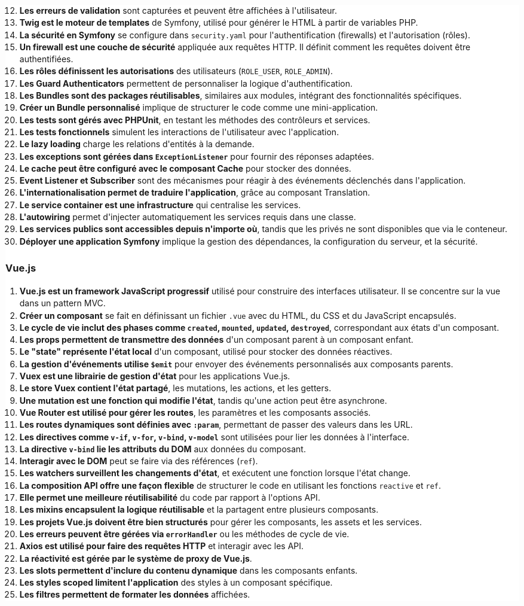 12. **Les erreurs de validation** sont capturées et peuvent être affichées à l'utilisateur.
13. **Twig est le moteur de templates** de Symfony, utilisé pour générer le HTML à partir de variables PHP.
14. **La sécurité en Symfony** se configure dans `security.yaml` pour l'authentification (firewalls) et l'autorisation (rôles).
15. **Un firewall est une couche de sécurité** appliquée aux requêtes HTTP. Il définit comment les requêtes doivent être authentifiées.
16. **Les rôles définissent les autorisations** des utilisateurs (`ROLE_USER`, `ROLE_ADMIN`).
17. **Les Guard Authenticators** permettent de personnaliser la logique d'authentification.
18. **Les Bundles sont des packages réutilisables**, similaires aux modules, intégrant des fonctionnalités spécifiques.
19. **Créer un Bundle personnalisé** implique de structurer le code comme une mini-application.
20. **Les tests sont gérés avec PHPUnit**, en testant les méthodes des contrôleurs et services.
21. **Les tests fonctionnels** simulent les interactions de l'utilisateur avec l'application.
22. **Le lazy loading** charge les relations d'entités à la demande.
23. **Les exceptions sont gérées dans `ExceptionListener`** pour fournir des réponses adaptées.
24. **Le cache peut être configuré avec le composant Cache** pour stocker des données.
25. **Event Listener et Subscriber** sont des mécanismes pour réagir à des événements déclenchés dans l'application.
26. **L'internationalisation permet de traduire l'application**, grâce au composant Translation.
27. **Le service container est une infrastructure** qui centralise les services.
28. **L'autowiring** permet d'injecter automatiquement les services requis dans une classe.
29. **Les services publics sont accessibles depuis n'importe où**, tandis que les privés ne sont disponibles que via le conteneur.
30. **Déployer une application Symfony** implique la gestion des dépendances, la configuration du serveur, et la sécurité.

### Vue.js

1. **Vue.js est un framework JavaScript progressif** utilisé pour construire des interfaces utilisateur. Il se concentre sur la vue dans un pattern MVC.
2. **Créer un composant** se fait en définissant un fichier `.vue` avec du HTML, du CSS et du JavaScript encapsulés.
3. **Le cycle de vie inclut des phases comme `created`, `mounted`, `updated`, `destroyed`**, correspondant aux états d'un composant.
4. **Les props permettent de transmettre des données** d'un composant parent à un composant enfant.
5. **Le "state" représente l'état local** d'un composant, utilisé pour stocker des données réactives.
6. **La gestion d'événements utilise `$emit`** pour envoyer des événements personnalisés aux composants parents.
7. **Vuex est une librairie de gestion d'état** pour les applications Vue.js.
8. **Le store Vuex contient l'état partagé**, les mutations, les actions, et les getters.
9. **Une mutation est une fonction qui modifie l'état**, tandis qu'une action peut être asynchrone.
10. **Vue Router est utilisé pour gérer les routes**, les paramètres et les composants associés.
11. **Les routes dynamiques sont définies avec `:param`**, permettant de passer des valeurs dans les URL.
12. **Les directives comme `v-if`, `v-for`, `v-bind`, `v-model`** sont utilisées pour lier les données à l'interface.
13. **La directive `v-bind` lie les attributs du DOM** aux données du composant.
14. **Interagir avec le DOM** peut se faire via des références (`ref`).
15. **Les watchers surveillent les changements d'état**, et exécutent une fonction lorsque l'état change.
16. **La composition API offre une façon flexible** de structurer le code en utilisant les fonctions `reactive` et `ref`.
17. **Elle permet une meilleure réutilisabilité** du code par rapport à l'options API.
18. **Les mixins encapsulent la logique réutilisable** et la partagent entre plusieurs composants.
19. **Les projets Vue.js doivent être bien structurés** pour gérer les composants, les assets et les services.
20. **Les erreurs peuvent être gérées via `errorHandler`** ou les méthodes de cycle de vie.
21. **Axios est utilisé pour faire des requêtes HTTP** et interagir avec les API.
22. **La réactivité est gérée par le système de proxy de Vue.js**.
23. **Les slots permettent d'inclure du contenu dynamique** dans les composants enfants.
24. **Les styles scoped limitent l'application** des styles à un composant spécifique.
25. **Les filtres permettent de formater les données** affichées.